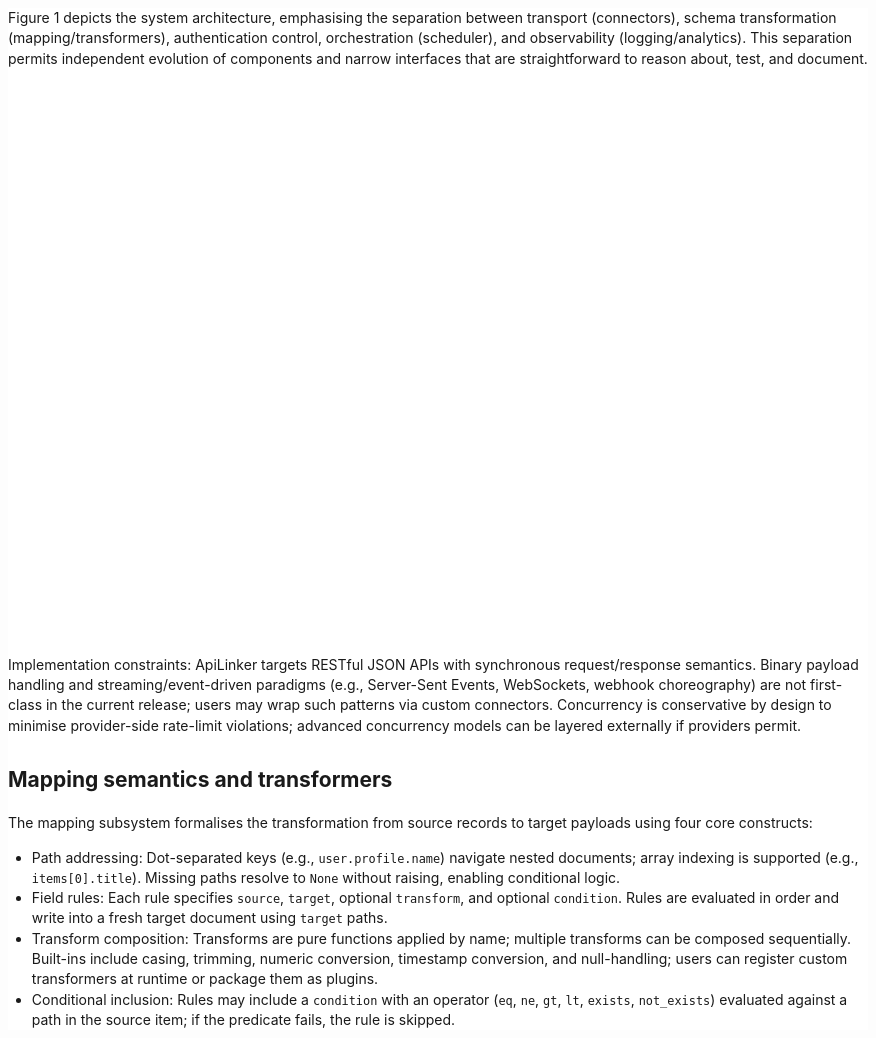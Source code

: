 Figure 1 depicts the system architecture, emphasising the separation between transport (connectors), schema transformation (mapping/transformers), authentication control, orchestration (scheduler), and observability (logging/analytics). This separation permits independent evolution of components and narrow interfaces that are straightforward to reason about, test, and document.

![Figure 1: System architecture of ApiLinker showing connectors, mapper/transformers, auth manager, scheduler, and error-handling/analytics subsystems.](paper/figures/figure01_architecture.png)

Implementation constraints: ApiLinker targets RESTful JSON APIs with synchronous request/response semantics. Binary payload handling and streaming/event-driven paradigms (e.g., Server-Sent Events, WebSockets, webhook choreography) are not first-class in the current release; users may wrap such patterns via custom connectors. Concurrency is conservative by design to minimise provider-side rate-limit violations; advanced concurrency models can be layered externally if providers permit.

## Mapping semantics and transformers

The mapping subsystem formalises the transformation from source records to target payloads using four core constructs:

- Path addressing: Dot-separated keys (e.g., `user.profile.name`) navigate nested documents; array indexing is supported (e.g., `items[0].title`). Missing paths resolve to `None` without raising, enabling conditional logic.
- Field rules: Each rule specifies `source`, `target`, optional `transform`, and optional `condition`. Rules are evaluated in order and write into a fresh target document using `target` paths.
- Transform composition: Transforms are pure functions applied by name; multiple transforms can be composed sequentially. Built-ins include casing, trimming, numeric conversion, timestamp conversion, and null-handling; users can register custom transformers at runtime or package them as plugins.
- Conditional inclusion: Rules may include a `condition` with an operator (`eq`, `ne`, `gt`, `lt`, `exists`, `not_exists`) evaluated against a path in the source item; if the predicate fails, the rule is skipped.
